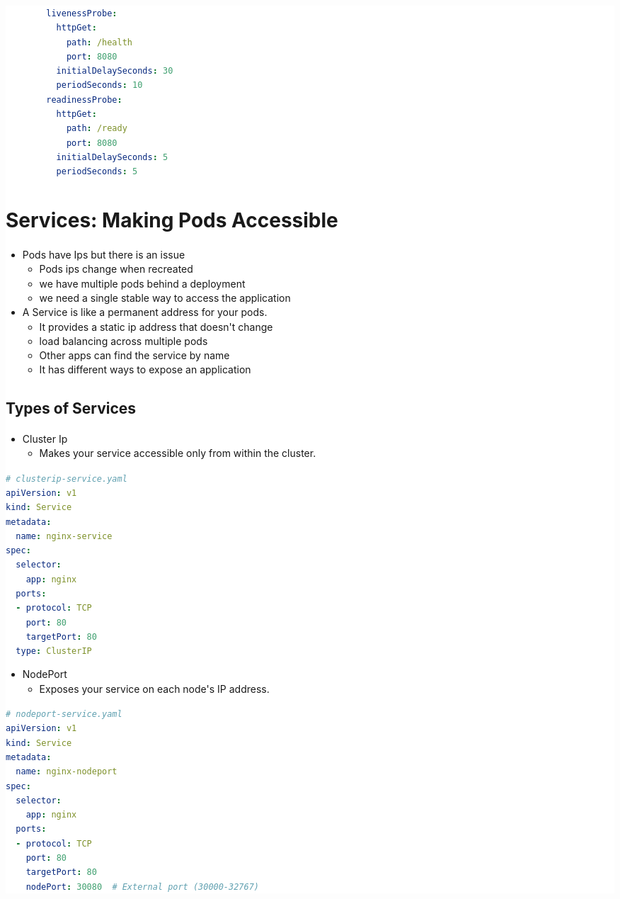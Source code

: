 ```yaml
        livenessProbe:
          httpGet:
            path: /health
            port: 8080
          initialDelaySeconds: 30
          periodSeconds: 10
        readinessProbe:
          httpGet:
            path: /ready
            port: 8080
          initialDelaySeconds: 5
          periodSeconds: 5
```

# Services: Making Pods Accessible

- Pods have Ips but there is an issue
	- Pods ips change when recreated 
	- we have multiple pods behind a deployment
	- we need a single stable way to access the application 
- A Service is like a permanent address for your pods. 
	- It provides a static ip address that doesn't change
	- load balancing across multiple pods
	- Other apps can find the service by name 
	- It has different ways to expose an application 

## Types of Services 

- Cluster Ip 
	- Makes your service accessible only from within the cluster.

```yaml
# clusterip-service.yaml
apiVersion: v1
kind: Service
metadata:
  name: nginx-service
spec:
  selector:
    app: nginx
  ports:
  - protocol: TCP
    port: 80
    targetPort: 80
  type: ClusterIP
```

- NodePort
	- Exposes your service on each node's IP address.

```yaml
# nodeport-service.yaml
apiVersion: v1
kind: Service
metadata:
  name: nginx-nodeport
spec:
  selector:
    app: nginx
  ports:
  - protocol: TCP
    port: 80
    targetPort: 80
    nodePort: 30080  # External port (30000-32767)
```